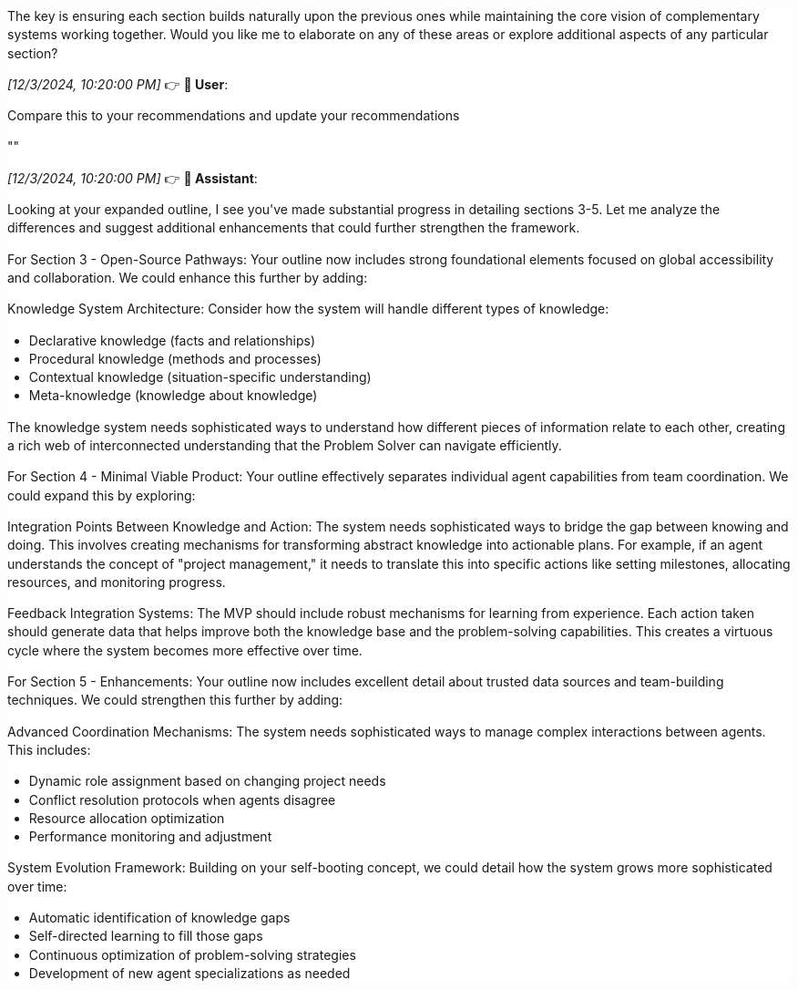 The key is ensuring each section builds naturally upon the previous ones while maintaining the core vision of complementary systems working together. Would you like me to elaborate on any of these areas or explore additional aspects of any particular section?<br>

<i>[12/3/2024, 10:20:00 PM]</i> 👉 <b>👤 User</b>: 

Compare this to your recommendations and update your recommendations

""<br>

<i>[12/3/2024, 10:20:00 PM]</i> 👉 <b>🤖 Assistant</b>: 

 Looking at your expanded outline, I see you've made substantial progress in detailing sections 3-5. Let me analyze the differences and suggest additional enhancements that could further strengthen the framework.

For Section 3 - Open-Source Pathways:
Your outline now includes strong foundational elements focused on global accessibility and collaboration. We could enhance this further by adding:

Knowledge System Architecture: Consider how the system will handle different types of knowledge:
- Declarative knowledge (facts and relationships)
- Procedural knowledge (methods and processes)
- Contextual knowledge (situation-specific understanding)
- Meta-knowledge (knowledge about knowledge)

The knowledge system needs sophisticated ways to understand how different pieces of information relate to each other, creating a rich web of interconnected understanding that the Problem Solver can navigate efficiently.

For Section 4 - Minimal Viable Product:
Your outline effectively separates individual agent capabilities from team coordination. We could expand this by exploring:

Integration Points Between Knowledge and Action:
The system needs sophisticated ways to bridge the gap between knowing and doing. This involves creating mechanisms for transforming abstract knowledge into actionable plans. For example, if an agent understands the concept of "project management," it needs to translate this into specific actions like setting milestones, allocating resources, and monitoring progress.

Feedback Integration Systems:
The MVP should include robust mechanisms for learning from experience. Each action taken should generate data that helps improve both the knowledge base and the problem-solving capabilities. This creates a virtuous cycle where the system becomes more effective over time.

For Section 5 - Enhancements:
Your outline now includes excellent detail about trusted data sources and team-building techniques. We could strengthen this further by adding:

Advanced Coordination Mechanisms:
The system needs sophisticated ways to manage complex interactions between agents. This includes:
- Dynamic role assignment based on changing project needs
- Conflict resolution protocols when agents disagree
- Resource allocation optimization
- Performance monitoring and adjustment

System Evolution Framework:
Building on your self-booting concept, we could detail how the system grows more sophisticated over time:
- Automatic identification of knowledge gaps
- Self-directed learning to fill those gaps
- Continuous optimization of problem-solving strategies
- Development of new agent specializations as needed
